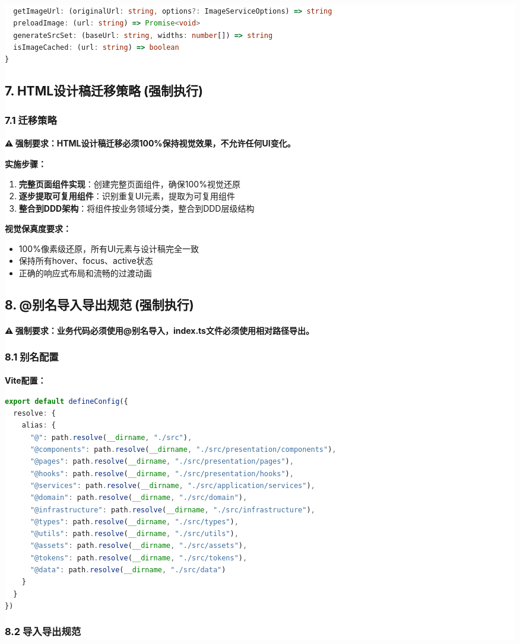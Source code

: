 ```typescript
  getImageUrl: (originalUrl: string, options?: ImageServiceOptions) => string
  preloadImage: (url: string) => Promise<void>
  generateSrcSet: (baseUrl: string, widths: number[]) => string
  isImageCached: (url: string) => boolean
}
```

## 7. HTML设计稿迁移策略 (强制执行)

### 7.1 迁移策略

**⚠️ 强制要求：HTML设计稿迁移必须100%保持视觉效果，不允许任何UI变化。**

**实施步骤：**
1. **完整页面组件实现**：创建完整页面组件，确保100%视觉还原
2. **逐步提取可复用组件**：识别重复UI元素，提取为可复用组件
3. **整合到DDD架构**：将组件按业务领域分类，整合到DDD层级结构

**视觉保真度要求：**
- 100%像素级还原，所有UI元素与设计稿完全一致
- 保持所有hover、focus、active状态
- 正确的响应式布局和流畅的过渡动画

## 8. @别名导入导出规范 (强制执行)

**⚠️ 强制要求：业务代码必须使用@别名导入，index.ts文件必须使用相对路径导出。**

### 8.1 别名配置

**Vite配置：**
```typescript
export default defineConfig({
  resolve: {
    alias: {
      "@": path.resolve(__dirname, "./src"),
      "@components": path.resolve(__dirname, "./src/presentation/components"),
      "@pages": path.resolve(__dirname, "./src/presentation/pages"),
      "@hooks": path.resolve(__dirname, "./src/presentation/hooks"),
      "@services": path.resolve(__dirname, "./src/application/services"),
      "@domain": path.resolve(__dirname, "./src/domain"),
      "@infrastructure": path.resolve(__dirname, "./src/infrastructure"),
      "@types": path.resolve(__dirname, "./src/types"),
      "@utils": path.resolve(__dirname, "./src/utils"),
      "@assets": path.resolve(__dirname, "./src/assets"),
      "@tokens": path.resolve(__dirname, "./src/tokens"),
      "@data": path.resolve(__dirname, "./src/data")
    }
  }
})
```

### 8.2 导入导出规范
